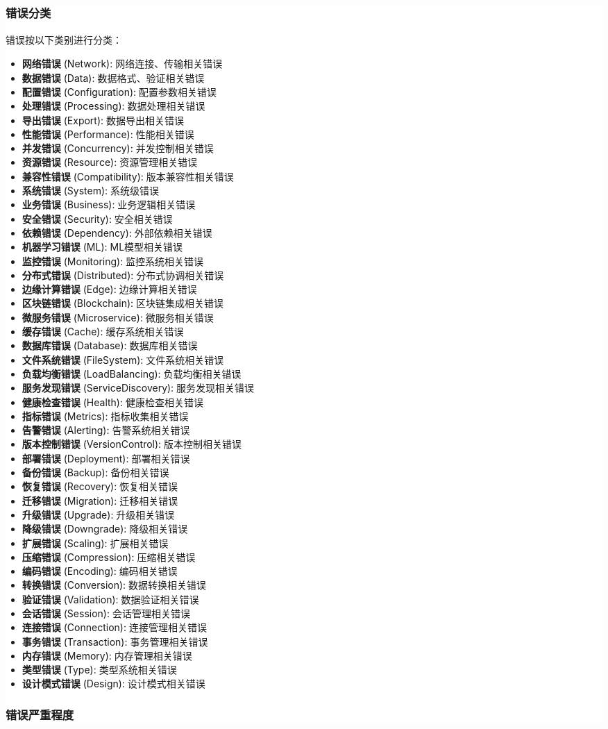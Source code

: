 ### 错误分类

错误按以下类别进行分类：

- **网络错误** (Network): 网络连接、传输相关错误
- **数据错误** (Data): 数据格式、验证相关错误
- **配置错误** (Configuration): 配置参数相关错误
- **处理错误** (Processing): 数据处理相关错误
- **导出错误** (Export): 数据导出相关错误
- **性能错误** (Performance): 性能相关错误
- **并发错误** (Concurrency): 并发控制相关错误
- **资源错误** (Resource): 资源管理相关错误
- **兼容性错误** (Compatibility): 版本兼容性相关错误
- **系统错误** (System): 系统级错误
- **业务错误** (Business): 业务逻辑相关错误
- **安全错误** (Security): 安全相关错误
- **依赖错误** (Dependency): 外部依赖相关错误
- **机器学习错误** (ML): ML模型相关错误
- **监控错误** (Monitoring): 监控系统相关错误
- **分布式错误** (Distributed): 分布式协调相关错误
- **边缘计算错误** (Edge): 边缘计算相关错误
- **区块链错误** (Blockchain): 区块链集成相关错误
- **微服务错误** (Microservice): 微服务相关错误
- **缓存错误** (Cache): 缓存系统相关错误
- **数据库错误** (Database): 数据库相关错误
- **文件系统错误** (FileSystem): 文件系统相关错误
- **负载均衡错误** (LoadBalancing): 负载均衡相关错误
- **服务发现错误** (ServiceDiscovery): 服务发现相关错误
- **健康检查错误** (Health): 健康检查相关错误
- **指标错误** (Metrics): 指标收集相关错误
- **告警错误** (Alerting): 告警系统相关错误
- **版本控制错误** (VersionControl): 版本控制相关错误
- **部署错误** (Deployment): 部署相关错误
- **备份错误** (Backup): 备份相关错误
- **恢复错误** (Recovery): 恢复相关错误
- **迁移错误** (Migration): 迁移相关错误
- **升级错误** (Upgrade): 升级相关错误
- **降级错误** (Downgrade): 降级相关错误
- **扩展错误** (Scaling): 扩展相关错误
- **压缩错误** (Compression): 压缩相关错误
- **编码错误** (Encoding): 编码相关错误
- **转换错误** (Conversion): 数据转换相关错误
- **验证错误** (Validation): 数据验证相关错误
- **会话错误** (Session): 会话管理相关错误
- **连接错误** (Connection): 连接管理相关错误
- **事务错误** (Transaction): 事务管理相关错误
- **内存错误** (Memory): 内存管理相关错误
- **类型错误** (Type): 类型系统相关错误
- **设计模式错误** (Design): 设计模式相关错误

### 错误严重程度
